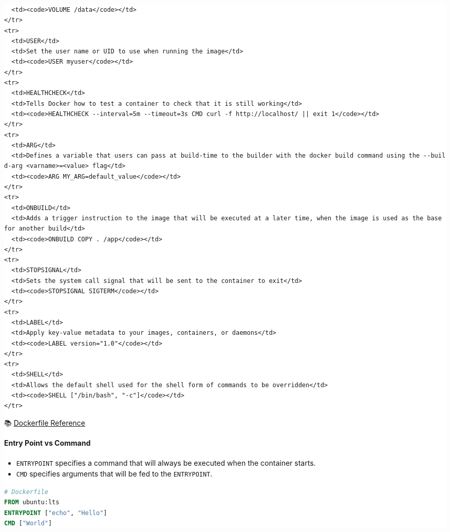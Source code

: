       <td><code>VOLUME /data</code></td>
    </tr>
    <tr>
      <td>USER</td>
      <td>Set the user name or UID to use when running the image</td>
      <td><code>USER myuser</code></td>
    </tr>
    <tr>
      <td>HEALTHCHECK</td>
      <td>Tells Docker how to test a container to check that it is still working</td>
      <td><code>HEALTHCHECK --interval=5m --timeout=3s CMD curl -f http://localhost/ || exit 1</code></td>
    </tr>
    <tr>
      <td>ARG</td>
      <td>Defines a variable that users can pass at build-time to the builder with the docker build command using the --build-arg <varname>=<value> flag</td>
      <td><code>ARG MY_ARG=default_value</code></td>
    </tr>
    <tr>
      <td>ONBUILD</td>
      <td>Adds a trigger instruction to the image that will be executed at a later time, when the image is used as the base for another build</td>
      <td><code>ONBUILD COPY . /app</code></td>
    </tr>
    <tr>
      <td>STOPSIGNAL</td>
      <td>Sets the system call signal that will be sent to the container to exit</td>
      <td><code>STOPSIGNAL SIGTERM</code></td>
    </tr>
    <tr>
      <td>LABEL</td>
      <td>Apply key-value metadata to your images, containers, or daemons</td>
      <td><code>LABEL version="1.0"</code></td>
    </tr>
    <tr>
      <td>SHELL</td>
      <td>Allows the default shell used for the shell form of commands to be overridden</td>
      <td><code>SHELL ["/bin/bash", "-c"]</code></td>
    </tr>
  </tbody>
</table>

📚 [Dockerfile Reference](https://docs.docker.com/engine/reference/builder/)

#### Entry Point vs Command

- `ENTRYPOINT` specifies a command that will always be executed when the container starts.
- `CMD` specifies arguments that will be fed to the `ENTRYPOINT`.

```dockerfile
# Dockerfile
FROM ubuntu:lts
ENTRYPOINT ["echo", "Hello"]
CMD ["World"]
```
